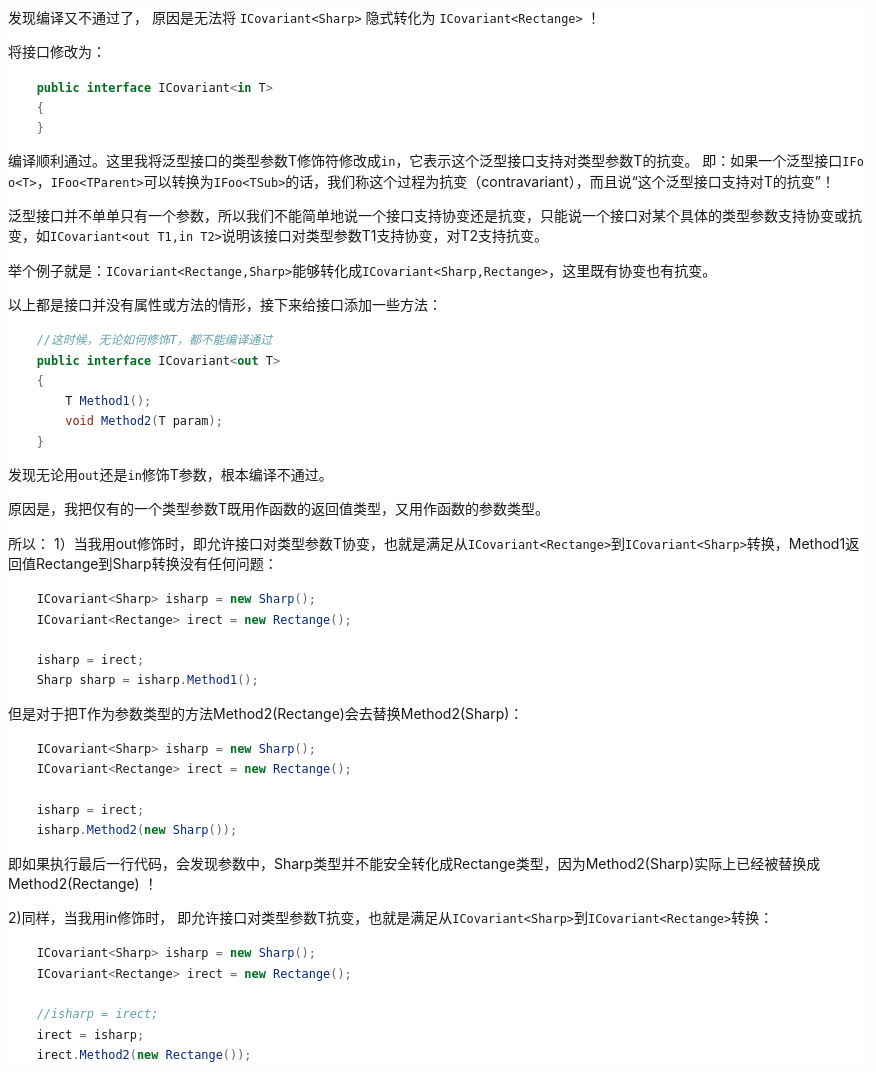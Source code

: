 发现编译又不通过了， 原因是无法将 `ICovariant<Sharp>` 隐式转化为 `ICovariant<Rectange>` ！

将接口修改为：

```csharp
    public interface ICovariant<in T>  
    {  
    }
```

编译顺利通过。这里我将泛型接口的类型参数T修饰符修改成`in`，它表示这个泛型接口支持对类型参数T的抗变。 即：如果一个泛型接口`IFoo<T>`，`IFoo<TParent>`可以转换为`IFoo<TSub>`的话，我们称这个过程为抗变（contravariant），而且说“这个泛型接口支持对T的抗变”！

泛型接口并不单单只有一个参数，所以我们不能简单地说一个接口支持协变还是抗变，只能说一个接口对某个具体的类型参数支持协变或抗变，如`ICovariant<out T1,in T2>`说明该接口对类型参数T1支持协变，对T2支持抗变。

举个例子就是：`ICovariant<Rectange,Sharp>`能够转化成`ICovariant<Sharp,Rectange>`，这里既有协变也有抗变。

以上都是接口并没有属性或方法的情形，接下来给接口添加一些方法：

```csharp
    //这时候，无论如何修饰T，都不能编译通过
    public interface ICovariant<out T>  
    {  
        T Method1();  
        void Method2(T param);  
    }
```

发现无论用`out`还是`in`修饰T参数，根本编译不通过。

原因是，我把仅有的一个类型参数T既用作函数的返回值类型，又用作函数的参数类型。

所以： 1）当我用out修饰时，即允许接口对类型参数T协变，也就是满足从`ICovariant<Rectange>`到`ICovariant<Sharp>`转换，Method1返回值Rectange到Sharp转换没有任何问题：

```csharp
    ICovariant<Sharp> isharp = new Sharp();  
    ICovariant<Rectange> irect = new Rectange();

    isharp = irect;
    Sharp sharp = isharp.Method1();
```

但是对于把T作为参数类型的方法Method2(Rectange)会去替换Method2(Sharp)：

```csharp
    ICovariant<Sharp> isharp = new Sharp();  
    ICovariant<Rectange> irect = new Rectange();  

    isharp = irect;  
    isharp.Method2(new Sharp());
```

即如果执行最后一行代码，会发现参数中，Sharp类型并不能安全转化成Rectange类型，因为Method2(Sharp)实际上已经被替换成 Method2(Rectange) ！

2)同样，当我用in修饰时， 即允许接口对类型参数T抗变，也就是满足从`ICovariant<Sharp>`到`ICovariant<Rectange>`转换：

```csharp
    ICovariant<Sharp> isharp = new Sharp();  
    ICovariant<Rectange> irect = new Rectange();  

    //isharp = irect;  
    irect = isharp;  
    irect.Method2(new Rectange());
```
